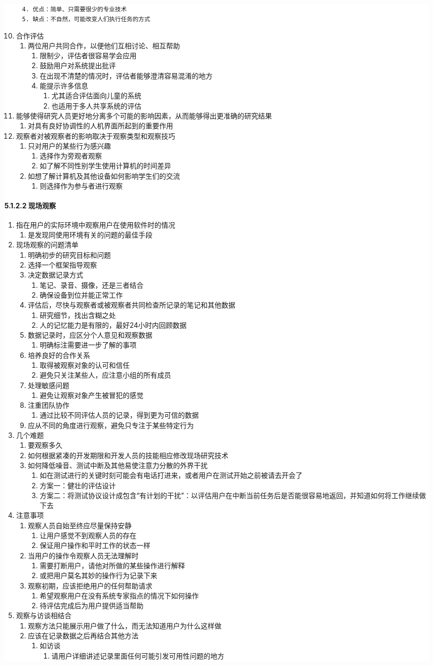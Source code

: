          4. 优点：简单、只需要很少的专业技术
         5. 缺点：不自然，可能改变人们执行任务的方式
10. 合作评估
    1. 两位用户共同合作，以便他们互相讨论、相互帮助
       1. 限制少，评估者很容易学会应用
       2. 鼓励用户对系统提出批评
       3. 在出现不清楚的情况时，评估者能够澄清容易混淆的地方
       4. 能提示许多信息
          1. 尤其适合评估面向儿童的系统
          2. 也适用于多人共享系统的评估
11. 能够使得研究人员更好地分离多个可能的影响因素，从而能够得出更准确的研究结果
    1. 对具有良好协调性的人机界面所起到的重要作用
12. 观察者对被观察者的影响取决于观察类型和观察技巧
    1. 只对用户的某些行为感兴趣
       1. 选择作为旁观者观察
       2. 如了解不同性别学生使用计算机的时间差异
    2. 如想了解计算机及其他设备如何影响学生们的交流
       1. 则选择作为参与者进行观察

#### 5.1.2.2 现场观察

1. 指在用户的实际环境中观察用户在使用软件时的情况
   1.  是发现同使用环境有关的问题的最佳手段
2. 现场观察的问题清单
   1. 明确初步的研究目标和问题
   2. 选择一个框架指导观察
   3. 决定数据记录方式
      1. 笔记、录音、摄像，还是三者结合
      2. 确保设备到位并能正常工作
   4. 评估后，尽快与观察者或被观察者共同检查所记录的笔记和其他数据
      1. 研究细节，找出含糊之处
      2. 人的记忆能力是有限的，最好24小时内回顾数据
   5. 数据记录时，应区分个人意见和观察数据
      1. 明确标注需要进一步了解的事项
   6. 培养良好的合作关系
      1. 取得被观察对象的认可和信任
      2. 避免只关注某些人，应注意小组的所有成员
   7. 处理敏感问题
      1. 避免让观察对象产生被冒犯的感觉
   8. 注重团队协作
      1. 通过比较不同评估人员的记录，得到更为可信的数据
   9. 应从不同的角度进行观察，避免只专注于某些特定行为
3. 几个难题
   1. 要观察多久
   2. 如何根据紧凑的开发期限和开发人员的技能相应修改现场研究技术
   3. 如何降低噪音、测试中断及其他易使注意力分散的外界干扰
      1. 如在测试进行的关键时刻可能会有电话打进来，或者用户在测试开始之前被请去开会了
      2. 方案一：健壮的评估设计
      3. 方案二：将测试协议设计成包含“有计划的干扰”：以评估用户在中断当前任务后是否能很容易地返回，并知道如何将工作继续做下去
4. 注意事项
   1. 观察人员自始至终应尽量保持安静
      1. 让用户感觉不到观察人员的存在
      2. 保证用户操作和平时工作的状态一样
   2. 当用户的操作令观察人员无法理解时
      1. 需要打断用户，请他对所做的某些操作进行解释
      2. 或把用户莫名其妙的操作行为记录下来
   3. 观察初期，应该拒绝用户的任何帮助请求
      1. 希望观察用户在没有系统专家指点的情况下如何操作
      2. 待评估完成后为用户提供适当帮助
5. 观察与访谈相结合
   1. 观察方法只能展示用户做了什么，而无法知道用户为什么这样做
   2. 应该在记录数据之后再结合其他方法
      1. 如访谈
         1. 请用户详细讲述记录里面任何可能引发可用性问题的地方